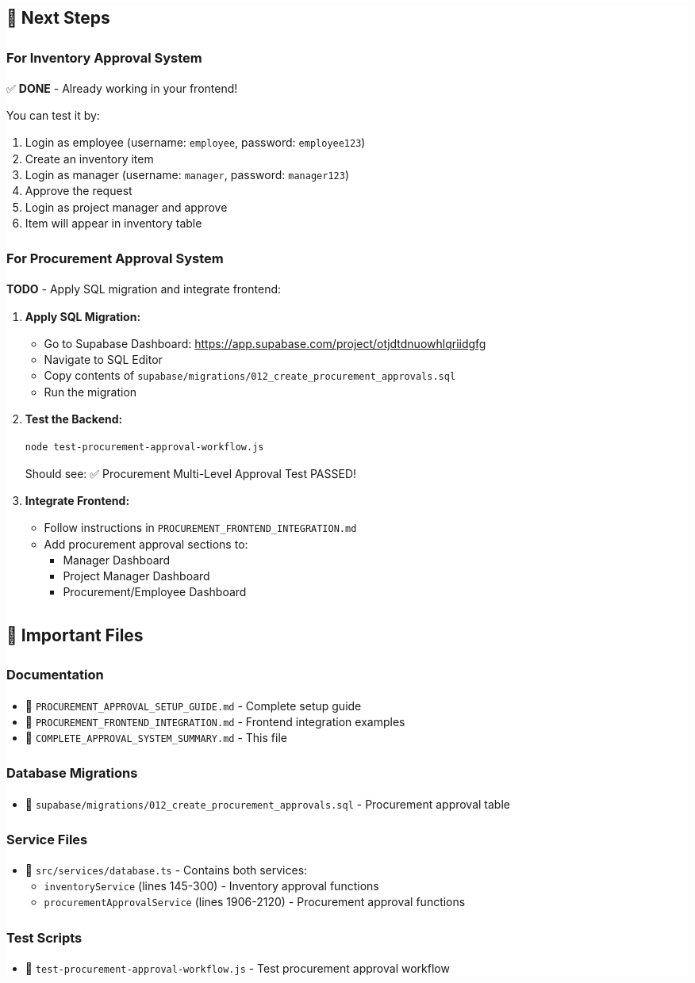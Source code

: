 ## 🚀 Next Steps

### For Inventory Approval System
✅ **DONE** - Already working in your frontend!

You can test it by:
1. Login as employee (username: `employee`, password: `employee123`)
2. Create an inventory item
3. Login as manager (username: `manager`, password: `manager123`)
4. Approve the request
5. Login as project manager and approve
6. Item will appear in inventory table

### For Procurement Approval System
**TODO** - Apply SQL migration and integrate frontend:

1. **Apply SQL Migration:**
   - Go to Supabase Dashboard: https://app.supabase.com/project/otjdtdnuowhlqriidgfg
   - Navigate to SQL Editor
   - Copy contents of `supabase/migrations/012_create_procurement_approvals.sql`
   - Run the migration

2. **Test the Backend:**
   ```bash
   node test-procurement-approval-workflow.js
   ```
   Should see: ✅ Procurement Multi-Level Approval Test PASSED!

3. **Integrate Frontend:**
   - Follow instructions in `PROCUREMENT_FRONTEND_INTEGRATION.md`
   - Add procurement approval sections to:
     - Manager Dashboard
     - Project Manager Dashboard
     - Procurement/Employee Dashboard

## 📁 Important Files

### Documentation
- 📄 `PROCUREMENT_APPROVAL_SETUP_GUIDE.md` - Complete setup guide
- 📄 `PROCUREMENT_FRONTEND_INTEGRATION.md` - Frontend integration examples
- 📄 `COMPLETE_APPROVAL_SYSTEM_SUMMARY.md` - This file

### Database Migrations
- 📄 `supabase/migrations/012_create_procurement_approvals.sql` - Procurement approval table

### Service Files
- 📄 `src/services/database.ts` - Contains both services:
  - `inventoryService` (lines 145-300) - Inventory approval functions
  - `procurementApprovalService` (lines 1906-2120) - Procurement approval functions

### Test Scripts
- 📄 `test-procurement-approval-workflow.js` - Test procurement approval workflow

